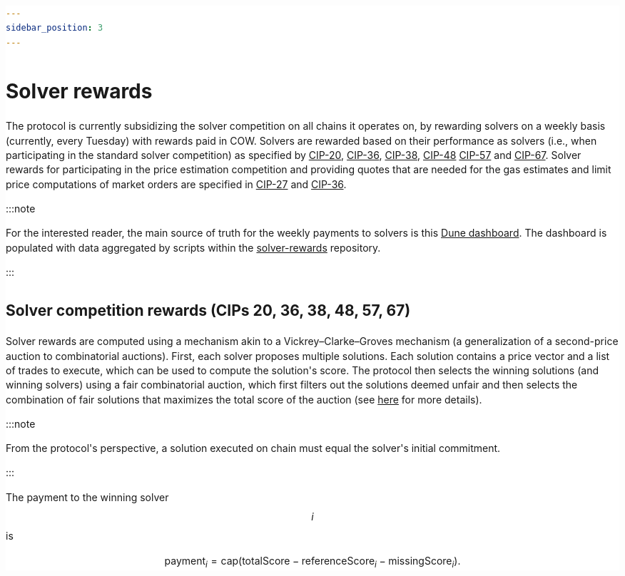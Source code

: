 ```yaml
---
sidebar_position: 3
---
```


# Solver rewards

The protocol is currently subsidizing the solver competition on all chains it operates on, by rewarding solvers on a weekly basis (currently, every Tuesday) with rewards paid in COW. Solvers are rewarded based on their performance as solvers (i.e., when participating in the standard solver competition) as specified by [CIP-20](https://snapshot.org/#/cow.eth/proposal/0x2d3f9bd1ea72dca84b03e97dda3efc1f4a42a772c54bd2037e8b62e7d09a491f), [CIP-36](https://snapshot.org/#/cow.eth/proposal/0x4e58f9c1208121c0e06282b5541b458bc8c8b76090263e25448848f3194df986), [CIP-38](https://snapshot.org/#/cow.eth/proposal/0xfb81daea9be89f4f1c251d53fd9d1481129b97c6f38caaddc42af7f3ce5a52ec), [CIP-48](https://snapshot.org/#/cow.eth/proposal/0x563ab9a66265ad72c47a8e55f620f927685dd07d4d49f6d1812905c683f05805) [CIP-57](https://snapshot.box/#/s:cow.eth/proposal/0x46d4fea1492207cf400fcb7a01141a7d4c730791d658cc77236941fc9eb7dccb) and [CIP-67](https://snapshot.box/#/s:cow.eth/proposal/0xf9ecb08c4738f04c4525373d6b78085d16635f86adacd1b8ea77b2c176c99d32). Solver rewards for participating in the price estimation competition and providing quotes that are needed for the gas estimates and limit price computations of market orders are specified in [CIP-27](https://snapshot.org/#/cow.eth/proposal/0x64e061568e86e8d2eec344d4a892e4126172b992cabe59a0b24c51c4c7e6cc33) and [CIP-36](https://snapshot.org/#/cow.eth/proposal/0x4e58f9c1208121c0e06282b5541b458bc8c8b76090263e25448848f3194df986).

:::note

For the interested reader, the main source of truth for the weekly payments to solvers is this [Dune dashboard](https://dune.com/cowprotocol/cow-solver-rewards). The dashboard is populated with data aggregated by scripts within the [solver-rewards](https://github.com/cowprotocol/solver-rewards) repository.

:::

## Solver competition rewards (CIPs 20, 36, 38, 48, 57, 67)

Solver rewards are computed using a mechanism akin to a Vickrey–Clarke–Groves mechanism (a generalization of a second-price auction to combinatorial auctions). First, each solver proposes multiple solutions. Each solution contains a price vector and a list of trades to execute, which can be used to compute the solution's score. The protocol then selects the winning solutions (and winning solvers) using a fair combinatorial auction, which first filters out the solutions deemed unfair and then selects the combination of fair solutions that maximizes the total score of the auction (see [here](competition-rules#off-chain-protocol) for more details).

:::note

From the protocol's perspective, a solution executed on chain must equal the solver's initial commitment.

:::

The payment to the winning solver $$i$$ is

$$
\textrm{payment}_i = \textrm{cap}(\textrm{totalScore} - \textrm{referenceScore}_i-\textrm{missingScore}_i).
$$
